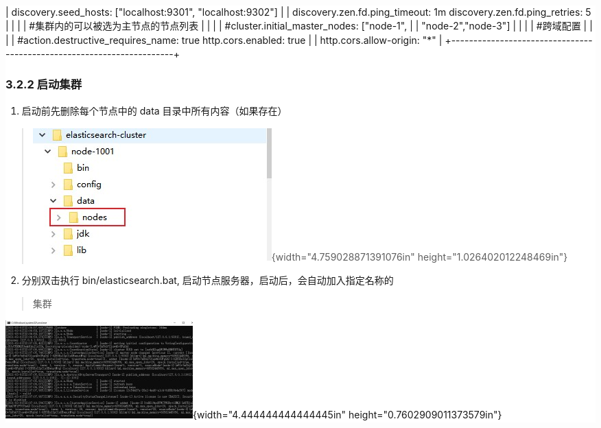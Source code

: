 | discovery.seed_hosts: \[\"localhost:9301\", \"localhost:9302\"\]     |
| discovery.zen.fd.ping_timeout: 1m discovery.zen.fd.ping_retries: 5   |
|                                                                      |
| \#集群内的可以被选为主节点的节点列表                                 |
|                                                                      |
| \#cluster.initial_master_nodes: \[\"node-1\",                        |
| \"node-2\",\"node-3\"\]                                              |
|                                                                      |
| \#跨域配置                                                           |
|                                                                      |
| \#action.destructive_requires_name: true http.cors.enabled: true     |
| http.cors.allow-origin: \"\*\"                                       |
+----------------------------------------------------------------------+

### 3.2.2 启动集群 

1)  启动前先删除每个节点中的 data 目录中所有内容（如果存在）

> ![](Elasticsearch/image236.jpg){width="4.759028871391076in"
> height="1.026402012248469in"}

2)  分别双击执行 bin/elasticsearch.bat,
    启动节点服务器，启动后，会自动加入指定名称的

> 集群

![](Elasticsearch/image242.jpg){width="4.444444444444445in"
height="0.7602909011373579in"}
